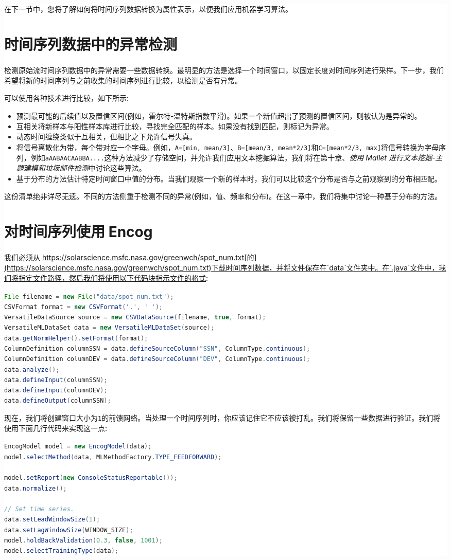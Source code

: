 在下一节中，您将了解如何将时间序列数据转换为属性表示，以便我们应用机器学习算法。



# 时间序列数据中的异常检测

检测原始流时间序列数据中的异常需要一些数据转换。最明显的方法是选择一个时间窗口，以固定长度对时间序列进行采样。下一步，我们希望将新的时间序列与之前收集的时间序列进行比较，以检测是否有异常。

可以使用各种技术进行比较，如下所示:

*   预测最可能的后续值以及置信区间(例如，霍尔特-温特斯指数平滑)。如果一个新值超出了预测的置信区间，则被认为是异常的。
*   互相关将新样本与阳性样本库进行比较，寻找完全匹配的样本。如果没有找到匹配，则标记为异常。
*   动态时间缠绕类似于互相关，但相比之下允许信号失真。
*   将信号离散化为带，每个带对应一个字母。例如，`A=[min, mean/3]`、`B=[mean/3, mean*2/3]`和`C=[mean*2/3, max]`将信号转换为字母序列，例如`aAABAACAABBA....`这种方法减少了存储空间，并允许我们应用文本挖掘算法，我们将在第十章、*使用 Mallet 进行文本挖掘-主题建模和垃圾邮件检测*中讨论这些算法。
*   基于分布的方法估计特定时间窗口中值的分布。当我们观察一个新的样本时，我们可以比较这个分布是否与之前观察到的分布相匹配。

这份清单绝非详尽无遗。不同的方法侧重于检测不同的异常(例如，值、频率和分布)。在这一章中，我们将集中讨论一种基于分布的方法。



# 对时间序列使用 Encog

我们必须从 https://solarscience.msfc.nasa.gov/greenwch/spot_num.txt[的](https://solarscience.msfc.nasa.gov/greenwch/spot_num.txt)下载时间序列数据，并将文件保存在`data`文件夹中。在`.java`文件中，我们将指定文件路径，然后我们将使用以下代码块指示文件的格式:

```java
File filename = new File("data/spot_num.txt");
CSVFormat format = new CSVFormat('.', ' ');
VersatileDataSource source = new CSVDataSource(filename, true, format);
VersatileMLDataSet data = new VersatileMLDataSet(source);
data.getNormHelper().setFormat(format);
ColumnDefinition columnSSN = data.defineSourceColumn("SSN", ColumnType.continuous);
ColumnDefinition columnDEV = data.defineSourceColumn("DEV", ColumnType.continuous);
data.analyze();
data.defineInput(columnSSN);
data.defineInput(columnDEV);
data.defineOutput(columnSSN);
```

现在，我们将创建窗口大小为`1`的前馈网络。当处理一个时间序列时，你应该记住它不应该被打乱。我们将保留一些数据进行验证。我们将使用下面几行代码来实现这一点:

```java
EncogModel model = new EncogModel(data);
model.selectMethod(data, MLMethodFactory.TYPE_FEEDFORWARD);

model.setReport(new ConsoleStatusReportable());
data.normalize();

// Set time series.
data.setLeadWindowSize(1);
data.setLagWindowSize(WINDOW_SIZE);
model.holdBackValidation(0.3, false, 1001);
model.selectTrainingType(data);
```
